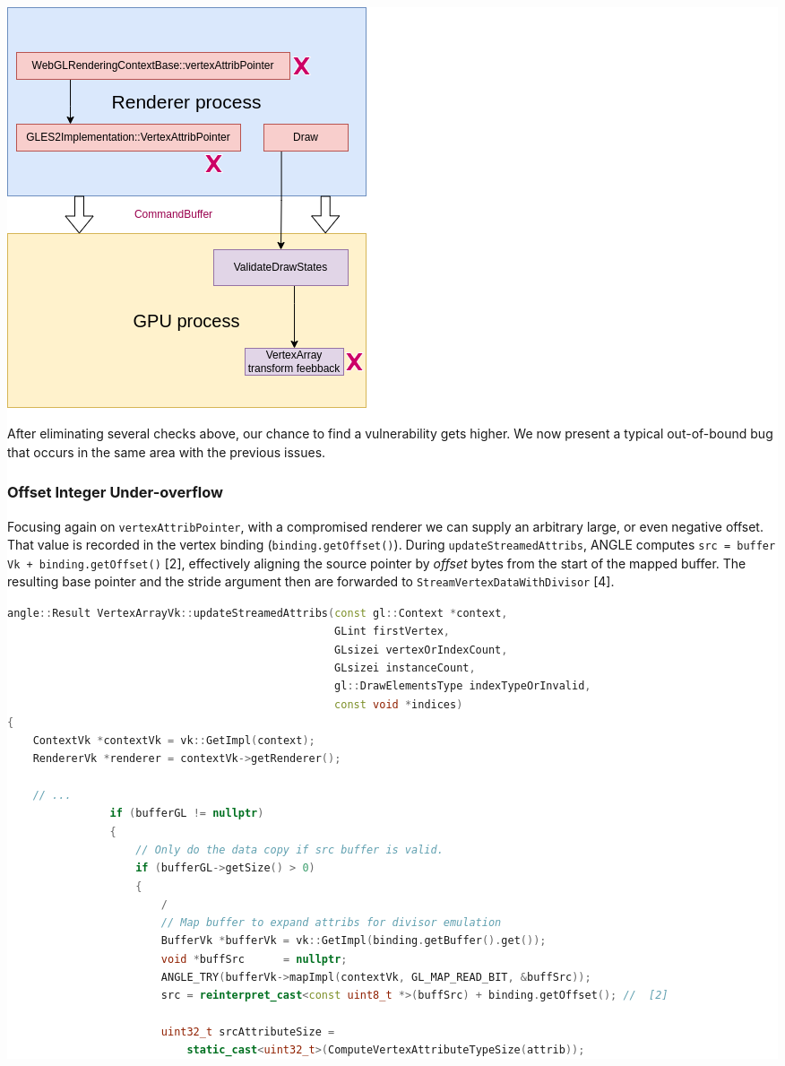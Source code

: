 ![](images/image4.png)


After eliminating several checks above, our chance to find a vulnerability gets higher. We now present a typical out-of-bound bug that occurs in the same area with the previous issues. 

### Offset Integer Under-overflow 

Focusing again on `vertexAttribPointer`, with a compromised renderer we can supply an arbitrary large, or even negative offset. That value is recorded in the vertex binding (`binding.getOffset()`). During `updateStreamedAttribs`, ANGLE computes `src = bufferVk + binding.getOffset()` [2], effectively aligning the source pointer by *offset* bytes from the start of the mapped buffer. The resulting base pointer and the stride argument then are forwarded to `StreamVertexDataWithDivisor` [4].

```c++
angle::Result VertexArrayVk::updateStreamedAttribs(const gl::Context *context,  
                                                   GLint firstVertex,  
                                                   GLsizei vertexOrIndexCount,  
                                                   GLsizei instanceCount,  
                                                   gl::DrawElementsType indexTypeOrInvalid,  
                                                   const void *indices)  
{  
    ContextVk *contextVk = vk::GetImpl(context);  
    RendererVk *renderer = contextVk->getRenderer();

    // ...  
                if (bufferGL != nullptr)  
                {  
                    // Only do the data copy if src buffer is valid.  
                    if (bufferGL->getSize() > 0)  
                    {  
                        /  
                        // Map buffer to expand attribs for divisor emulation  
                        BufferVk *bufferVk = vk::GetImpl(binding.getBuffer().get());  
                        void *buffSrc      = nullptr;  
                        ANGLE_TRY(bufferVk->mapImpl(contextVk, GL_MAP_READ_BIT, &buffSrc));  
                        src = reinterpret_cast<const uint8_t *>(buffSrc) + binding.getOffset(); //  [2]  
   
                        uint32_t srcAttributeSize =  
                            static_cast<uint32_t>(ComputeVertexAttributeTypeSize(attrib));

```